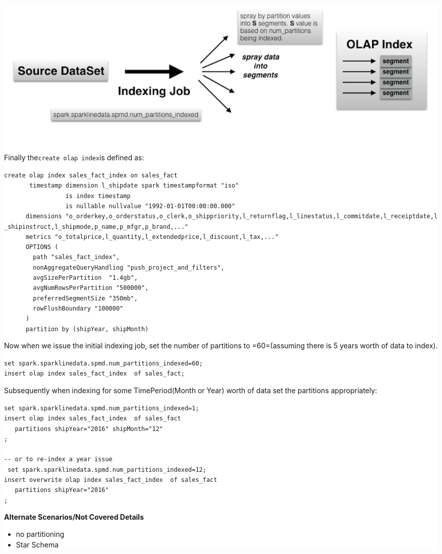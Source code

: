 ![](/assets/IndexingJob.png)

Finally the`create olap index`is defined as:

```
create olap index sales_fact_index on sales_fact
       timestamp dimension l_shipdate spark timestampformat "iso"
                 is index timestamp
                 is nullable nullvalue "1992-01-01T00:00:00.000"
      dimensions "o_orderkey,o_orderstatus,o_clerk,o_shippriority,l_returnflag,l_linestatus,l_commitdate,l_receiptdate,l_shipinstruct,l_shipmode,p_name,p_mfgr,p_brand,..."
      metrics "o_totalprice,l_quantity,l_extendedprice,l_discount,l_tax,..."
      OPTIONS (
        path "sales_fact_index",
        nonAggregateQueryHandling "push_project_and_filters",
        avgSizePerPartition  "1.4gb",
        avgNumRowsPerPartition "500000",
        preferredSegmentSize "350mb",
        rowFlushBoundary "100000"
      )
      partition by (shipYear, shipMonth)
```

Now when we issue the initial indexing job, set the number of partitions to =60=\(assuming there is 5 years worth of data to index\).

```
set spark.sparklinedata.spmd.num_partitions_indexed=60;
insert olap index sales_fact_index  of sales_fact;
```

Subsequently when indexing for some TimePeriod\(Month or Year\) worth of data set the partitions appropriately:

```
set spark.sparklinedata.spmd.num_partitions_indexed=1;
insert olap index sales_fact_index  of sales_fact
   partitions shipYear="2016" shipMonth="12"
;

-- or to re-index a year issue
 set spark.sparklinedata.spmd.num_partitions_indexed=12;
insert overwrite olap index sales_fact_index  of sales_fact
   partitions shipYear="2016"
;
```

**Alternate Scenarios/Not Covered Details**

* no partitioning
* Star Schema



